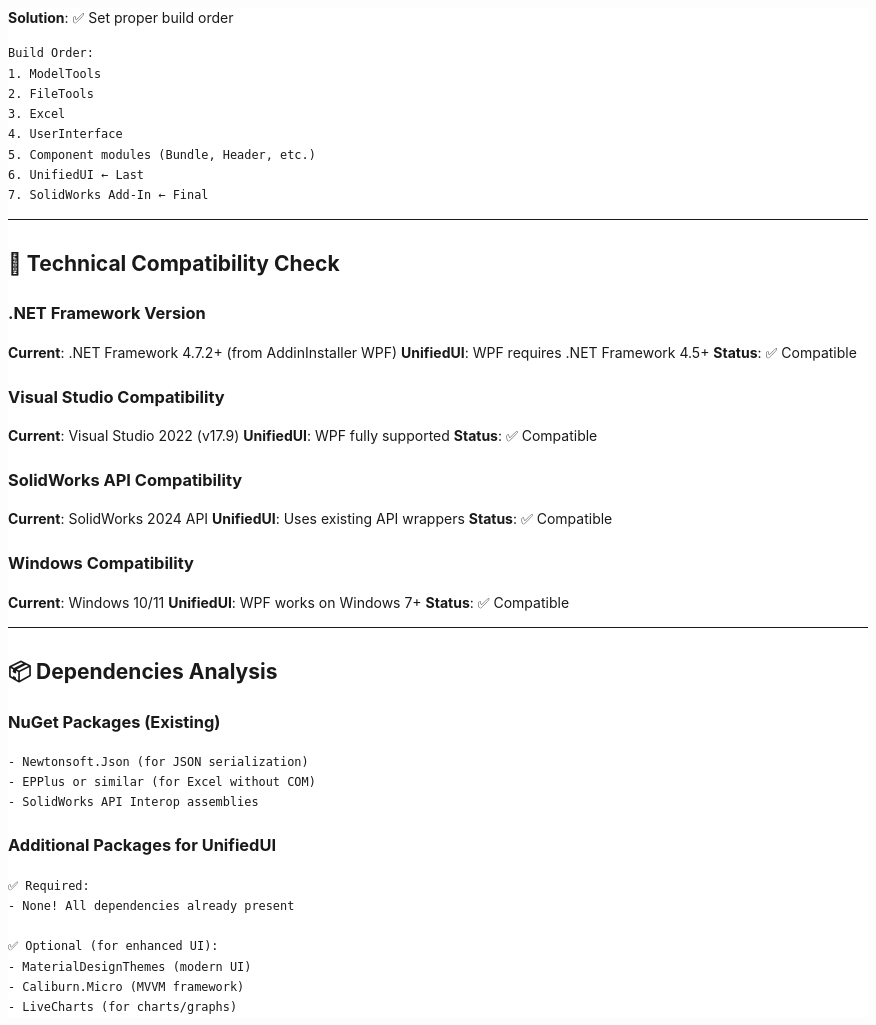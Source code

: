 **Solution**: ✅ Set proper build order
```
Build Order:
1. ModelTools
2. FileTools
3. Excel
4. UserInterface
5. Component modules (Bundle, Header, etc.)
6. UnifiedUI ← Last
7. SolidWorks Add-In ← Final
```

---

## 🔧 Technical Compatibility Check

### .NET Framework Version
**Current**: .NET Framework 4.7.2+ (from AddinInstaller WPF)
**UnifiedUI**: WPF requires .NET Framework 4.5+
**Status**: ✅ Compatible

### Visual Studio Compatibility
**Current**: Visual Studio 2022 (v17.9)
**UnifiedUI**: WPF fully supported
**Status**: ✅ Compatible

### SolidWorks API Compatibility
**Current**: SolidWorks 2024 API
**UnifiedUI**: Uses existing API wrappers
**Status**: ✅ Compatible

### Windows Compatibility
**Current**: Windows 10/11
**UnifiedUI**: WPF works on Windows 7+
**Status**: ✅ Compatible

---

## 📦 Dependencies Analysis

### NuGet Packages (Existing)
```
- Newtonsoft.Json (for JSON serialization)
- EPPlus or similar (for Excel without COM)
- SolidWorks API Interop assemblies
```

### Additional Packages for UnifiedUI
```
✅ Required:
- None! All dependencies already present

✅ Optional (for enhanced UI):
- MaterialDesignThemes (modern UI)
- Caliburn.Micro (MVVM framework)
- LiveCharts (for charts/graphs)
```
